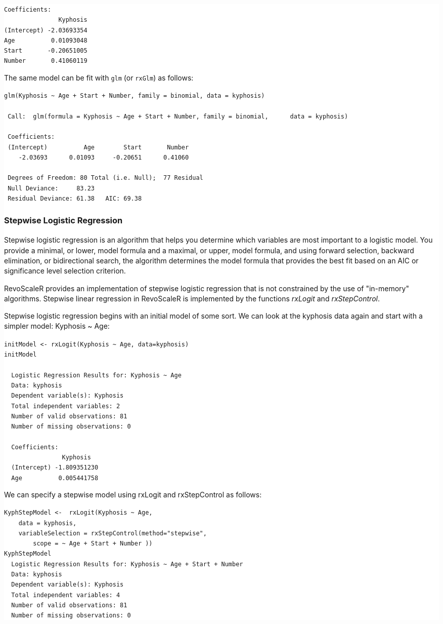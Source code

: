     Coefficients:
                   Kyphosis
    (Intercept) -2.03693354
    Age          0.01093048
    Start       -0.20651005
    Number       0.41060119

The same model can be fit with `glm` (or `rxGlm`) as follows:

    glm(Kyphosis ~ Age + Start + Number, family = binomial, data = kyphosis)

     Call:  glm(formula = Kyphosis ~ Age + Start + Number, family = binomial,      data = kyphosis)

     Coefficients:
     (Intercept)          Age        Start       Number  
        -2.03693      0.01093     -0.20651      0.41060  

     Degrees of Freedom: 80 Total (i.e. Null);  77 Residual
     Null Deviance:     83.23
     Residual Deviance: 61.38   AIC: 69.38

### <a name="stepwise-logistic-regression"></a>Stepwise Logistic Regression

Stepwise logistic regression is an algorithm that helps you determine which variables are most important to a logistic model. You provide a minimal, or lower, model formula and a maximal, or upper, model formula, and using forward selection, backward elimination, or bidirectional search, the algorithm determines the model formula that provides the best fit based on an AIC or significance level selection criterion.

RevoScaleR provides an implementation of stepwise logistic regression that is not constrained by the use of "in-memory" algorithms. Stepwise linear regression in RevoScaleR is implemented by the functions *rxLogit* and *rxStepControl*.

Stepwise logistic regression begins with an initial model of some sort. We can look at the kyphosis data again and start with a simpler model: Kyphosis ~ Age:

    initModel <- rxLogit(Kyphosis ~ Age, data=kyphosis)
    initModel

      Logistic Regression Results for: Kyphosis ~ Age
      Data: kyphosis
      Dependent variable(s): Kyphosis
      Total independent variables: 2
      Number of valid observations: 81
      Number of missing observations: 0

      Coefficients:
                    Kyphosis
      (Intercept) -1.809351230
      Age          0.005441758

We can specify a stepwise model using rxLogit and rxStepControl as follows:

    KyphStepModel <-  rxLogit(Kyphosis ~ Age,
        data = kyphosis,
        variableSelection = rxStepControl(method="stepwise",
            scope = ~ Age + Start + Number ))
    KyphStepModel
      Logistic Regression Results for: Kyphosis ~ Age + Start + Number
      Data: kyphosis
      Dependent variable(s): Kyphosis
      Total independent variables: 4
      Number of valid observations: 81
      Number of missing observations: 0
